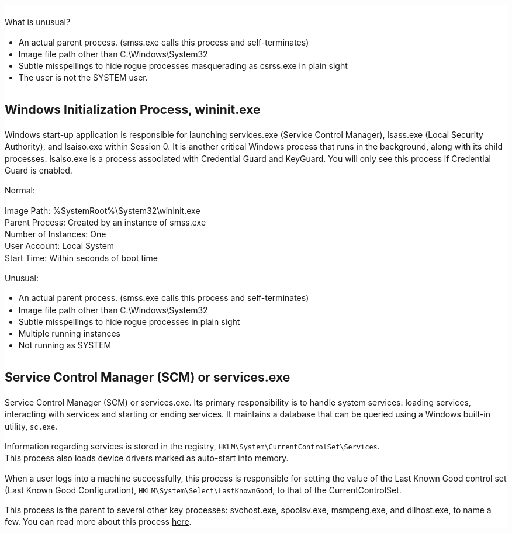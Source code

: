 \
What is unusual?

* An actual parent process. (smss.exe calls this process and self-terminates)
* Image file path other than C:\Windows\System32
* Subtle misspellings to hide rogue processes masquerading as csrss.exe in plain sight
* The user is not the SYSTEM user.



## Windows Initialization Process, wininit.exe

Windows start-up application is responsible for launching services.exe (Service Control Manager), lsass.exe (Local Security Authority), and lsaiso.exe within Session 0. It is another critical Windows process that runs in the background, along with its child processes. lsaiso.exe is a process associated with Credential Guard and KeyGuard. You will only see this process if Credential Guard is enabled.

Normal:

Image Path: %SystemRoot%\System32\wininit.exe
\
Parent Process: Created by an instance of smss.exe
\
Number of Instances: One
\
User Account: Local System
\
Start Time: Within seconds of boot time

Unusual:

* An actual parent process. (smss.exe calls this process and self-terminates)
* Image file path other than C:\Windows\System32
* Subtle misspellings to hide rogue processes in plain sight
* Multiple running instances
* Not running as SYSTEM

## Service Control Manager (SCM) or services.exe

Service Control Manager (SCM) or services.exe. Its primary responsibility is to handle system services: loading services, interacting with services and starting or ending services. It maintains a database that can be queried using a Windows built-in utility, `sc.exe`.&#x20;

Information regarding services is stored in the registry, `HKLM\System\CurrentControlSet\Services`. \
This process also loads device drivers marked as auto-start into memory.

When a user logs into a machine successfully, this process is responsible for setting the value of the Last Known Good control set (Last Known Good Configuration), `HKLM\System\Select\LastKnownGood`, to that of the CurrentControlSet.&#x20;

This process is the parent to several other key processes: svchost.exe, spoolsv.exe, msmpeng.exe, and dllhost.exe, to name a few. You can read more about this process [here](https://en.wikipedia.org/wiki/Service_Control_Manager).
